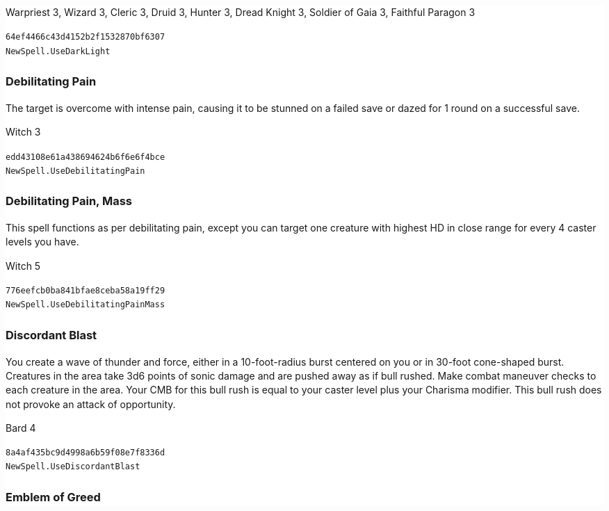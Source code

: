 Warpriest 3, Wizard 3, Cleric 3, Druid 3, Hunter 3, Dread Knight 3, Soldier of Gaia 3, Faithful Paragon 3

`64ef4466c43d4152b2f1532870bf6307`  
`NewSpell.UseDarkLight`  

### Debilitating Pain

The target is overcome with intense pain, causing it to be stunned on a failed save or dazed for 1 round on a successful save.

Witch 3

`edd43108e61a438694624b6f6e6f4bce`  
`NewSpell.UseDebilitatingPain`  

### Debilitating Pain, Mass

This spell functions as per debilitating pain, except you can target one creature with highest HD in close range for every 4 caster levels you have.

Witch 5

`776eefcb0ba841bfae8ceba58a19ff29`  
`NewSpell.UseDebilitatingPainMass`  

### Discordant Blast

You create a wave of thunder and force, either in a 10-foot-radius burst centered on you or in 30-foot cone-shaped burst. Creatures in the area take 3d6 points of sonic damage and are pushed away as if bull rushed. Make combat maneuver checks to each creature in the area. Your CMB for this bull rush is equal to your caster level plus your Charisma modifier. This bull rush does not provoke an attack of opportunity.

Bard 4

`8a4af435bc9d4998a6b59f08e7f8336d`  
`NewSpell.UseDiscordantBlast`  

### Emblem of Greed

